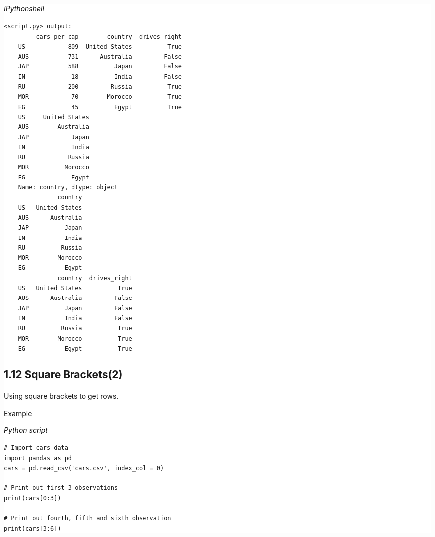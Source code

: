 *IPythonshell*
```
<script.py> output:
         cars_per_cap        country  drives_right
    US            809  United States          True
    AUS           731      Australia         False
    JAP           588          Japan         False
    IN             18          India         False
    RU            200         Russia          True
    MOR            70        Morocco          True
    EG             45          Egypt          True
    US     United States
    AUS        Australia
    JAP            Japan
    IN             India
    RU            Russia
    MOR          Morocco
    EG             Egypt
    Name: country, dtype: object
               country
    US   United States
    AUS      Australia
    JAP          Japan
    IN           India
    RU          Russia
    MOR        Morocco
    EG           Egypt
               country  drives_right
    US   United States          True
    AUS      Australia         False
    JAP          Japan         False
    IN           India         False
    RU          Russia          True
    MOR        Morocco          True
    EG           Egypt          True

```

1.12 Square Brackets(2)
---

Using square brackets to get rows.

Example

*Python script*
```
# Import cars data
import pandas as pd
cars = pd.read_csv('cars.csv', index_col = 0)

# Print out first 3 observations
print(cars[0:3])

# Print out fourth, fifth and sixth observation
print(cars[3:6])
```
